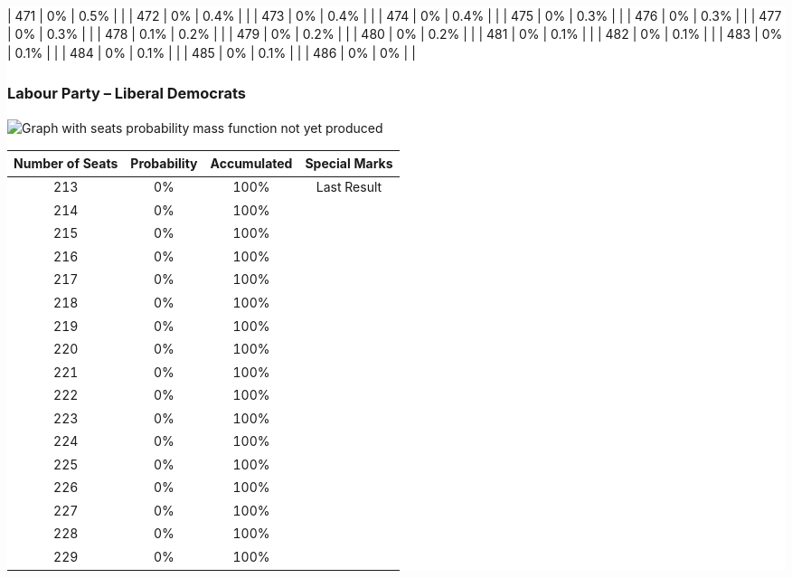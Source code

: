| 471 | 0% | 0.5% |  |
| 472 | 0% | 0.4% |  |
| 473 | 0% | 0.4% |  |
| 474 | 0% | 0.4% |  |
| 475 | 0% | 0.3% |  |
| 476 | 0% | 0.3% |  |
| 477 | 0% | 0.3% |  |
| 478 | 0.1% | 0.2% |  |
| 479 | 0% | 0.2% |  |
| 480 | 0% | 0.2% |  |
| 481 | 0% | 0.1% |  |
| 482 | 0% | 0.1% |  |
| 483 | 0% | 0.1% |  |
| 484 | 0% | 0.1% |  |
| 485 | 0% | 0.1% |  |
| 486 | 0% | 0% |  |

### Labour Party – Liberal Democrats

![Graph with seats probability mass function not yet produced](2024-05-31-Opinium-coalitions-seats-pmf-lab–libdem.png "Seats Probability Mass Function")

| Number of Seats | Probability | Accumulated | Special Marks |
|:---------------:|:-----------:|:-----------:|:-------------:|
| 213 | 0% | 100% | Last Result |
| 214 | 0% | 100% |  |
| 215 | 0% | 100% |  |
| 216 | 0% | 100% |  |
| 217 | 0% | 100% |  |
| 218 | 0% | 100% |  |
| 219 | 0% | 100% |  |
| 220 | 0% | 100% |  |
| 221 | 0% | 100% |  |
| 222 | 0% | 100% |  |
| 223 | 0% | 100% |  |
| 224 | 0% | 100% |  |
| 225 | 0% | 100% |  |
| 226 | 0% | 100% |  |
| 227 | 0% | 100% |  |
| 228 | 0% | 100% |  |
| 229 | 0% | 100% |  |
